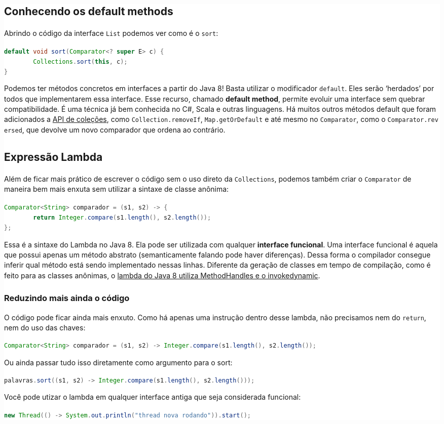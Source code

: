 ## Conhecendo os default methods

Abrindo o código da interface `List` podemos ver como é o `sort`:

```java
default void sort(Comparator<? super E> c) {
        Collections.sort(this, c);
}
```

Podemos ter métodos concretos em interfaces a partir do Java 8! Basta utilizar o modificador `default`. Eles serão ‘herdados’ por todos que implementarem essa interface. Esse recurso, chamado **default method**, permite evoluir uma interface sem quebrar compatibilidade. É uma técnica já bem conhecida no C#, Scala e outras linguagens. Há muitos outros métodos default que foram adicionados a [API de coleções](https://docs.oracle.com/javase/8/docs/api/java/util/Collections.html), como `Collection.removeIf`, `Map.getOrDefault` e até mesmo no `Comparator`, como o `Comparator.reversed`, que devolve um novo comparador que ordena ao contrário.

## Expressão Lambda

Além de ficar mais prático de escrever o código sem o uso direto da `Collections`, podemos também criar o `Comparator` de maneira bem mais enxuta sem utilizar a sintaxe de classe anônima:

```java
Comparator<String> comparador = (s1, s2) -> {
        return Integer.compare(s1.length(), s2.length());
};
```

Essa é a sintaxe do Lambda no Java 8. Ela pode ser utilizada com qualquer **interface funcional**. Uma interface funcional é aquela que possui apenas um método abstrato (semanticamente falando pode haver diferenças). Dessa forma o compilador consegue inferir qual método está sendo implementado nessas linhas. Diferente da geração de classes em tempo de compilação, como é feito para as classes anônimas, o [lambda do Java 8 utiliza MethodHandles e o invokedynamic](http://cr.openjdk.java.net/~briangoetz/lambda/lambda-translation.html).

### Reduzindo mais ainda o código

O código pode ficar ainda mais enxuto. Como há apenas uma instrução dentro desse lambda, não precisamos nem do `return`, nem do uso das chaves:

```java
Comparator<String> comparador = (s1, s2) -> Integer.compare(s1.length(), s2.length());
```

Ou ainda passar tudo isso diretamente como argumento para o sort:

```java
palavras.sort((s1, s2) -> Integer.compare(s1.length(), s2.length()));
```

Você pode utizar o lambda em qualquer interface antiga que seja considerada funcional:

```java
new Thread(() -> System.out.println("thread nova rodando")).start();
```
